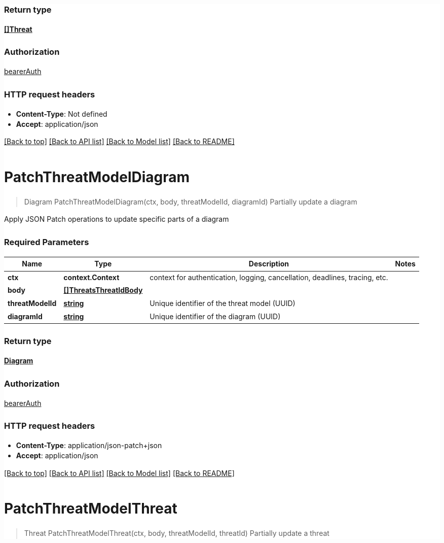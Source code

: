 ### Return type

[**[]Threat**](Threat.md)

### Authorization

[bearerAuth](../README.md#bearerAuth)

### HTTP request headers

 - **Content-Type**: Not defined
 - **Accept**: application/json

[[Back to top]](#) [[Back to API list]](../README.md#documentation-for-api-endpoints) [[Back to Model list]](../README.md#documentation-for-models) [[Back to README]](../README.md)

# **PatchThreatModelDiagram**
> Diagram PatchThreatModelDiagram(ctx, body, threatModelId, diagramId)
Partially update a diagram

Apply JSON Patch operations to update specific parts of a diagram

### Required Parameters

Name | Type | Description  | Notes
------------- | ------------- | ------------- | -------------
 **ctx** | **context.Context** | context for authentication, logging, cancellation, deadlines, tracing, etc.
  **body** | [**[]ThreatsThreatIdBody**](threats_threat_id_body.md)|  | 
  **threatModelId** | [**string**](.md)| Unique identifier of the threat model (UUID) | 
  **diagramId** | [**string**](.md)| Unique identifier of the diagram (UUID) | 

### Return type

[**Diagram**](Diagram.md)

### Authorization

[bearerAuth](../README.md#bearerAuth)

### HTTP request headers

 - **Content-Type**: application/json-patch+json
 - **Accept**: application/json

[[Back to top]](#) [[Back to API list]](../README.md#documentation-for-api-endpoints) [[Back to Model list]](../README.md#documentation-for-models) [[Back to README]](../README.md)

# **PatchThreatModelThreat**
> Threat PatchThreatModelThreat(ctx, body, threatModelId, threatId)
Partially update a threat
